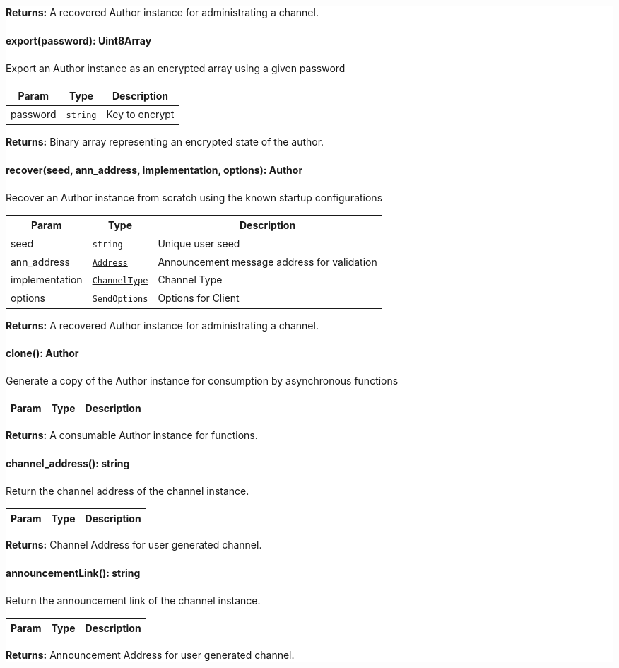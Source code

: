 **Returns:** A recovered Author instance for administrating a channel.


#### export(password): Uint8Array 

Export an Author instance as an encrypted array using a given password

| Param           | Type                | Description               |
| --------------- | ------------------- | ------------------------- |
| password        | `string`            | Key to encrypt            | 

**Returns:** Binary array representing an encrypted state of the author.


#### recover(seed, ann_address, implementation, options): Author

Recover an Author instance from scratch using the known startup configurations

| Param           | Type                | Description               |
| --------------- | ------------------- | ------------------------- |
| seed            | `string`            | Unique user seed          |
| ann_address     | [`Address`](#Address) | Announcement message address for validation | 
| implementation  | [`ChannelType`](#ChannelType) | Channel Type    | 
| options         | `SendOptions`       | Options for Client        |

**Returns:** A recovered Author instance for administrating a channel.


#### clone(): Author 

Generate a copy of the Author instance for consumption by asynchronous functions

| Param           | Type                | Description               |
| --------------- | ------------------- | ------------------------- |

**Returns:** A consumable Author instance for functions.


#### channel_address(): string 

Return the channel address of the channel instance. 

| Param           | Type                | Description               |
| --------------- | ------------------- | ------------------------- |

**Returns:** Channel Address for user generated channel.


#### announcementLink(): string

Return the announcement link of the channel instance.

| Param           | Type                | Description               |
| --------------- | ------------------- | ------------------------- |

**Returns:** Announcement Address for user generated channel.
